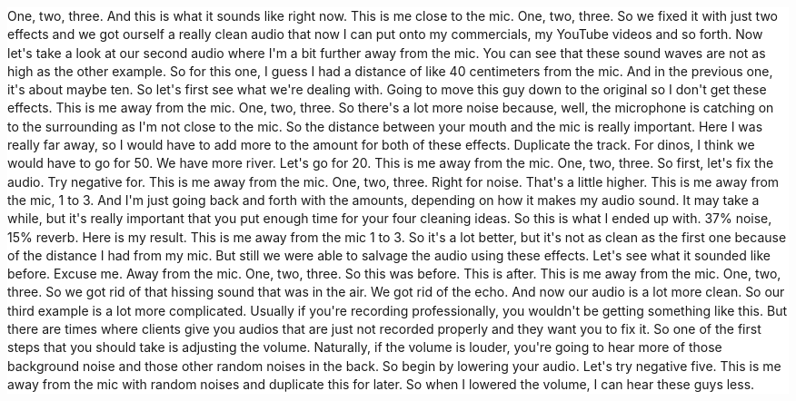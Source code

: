 One, two, three.
And this is what it sounds like right now.
This is me close to the mic.
One, two, three.
So we fixed it with just two effects and we got ourself a really clean audio that now I can put onto
my commercials, my YouTube videos and so forth.
Now let's take a look at our second audio where I'm a bit further away from the mic.
You can see that these sound waves are not as high as the other example.
So for this one, I guess I had a distance of like 40 centimeters from the mic.
And in the previous one, it's about maybe ten.
So let's first see what we're dealing with.
Going to move this guy down to the original so I don't get these effects.
This is me away from the mic.
One, two, three.
So there's a lot more noise because, well, the microphone is catching on to the surrounding as I'm
not close to the mic.
So the distance between your mouth and the mic is really important.
Here I was really far away, so I would have to add more to the amount for both of these effects.
Duplicate the track.
For dinos, I think we would have to go for 50.
We have more river.
Let's go for 20.
This is me away from the mic.
One, two, three.
So first, let's fix the audio.
Try negative for.
This is me away from the mic.
One, two, three.
Right for noise.
That's a little higher.
This is me away from the mic, 1 to 3.
And I'm just going back and forth with the amounts, depending on how it makes my audio sound.
It may take a while, but it's really important that you put enough time for your four cleaning ideas.
So this is what I ended up with.
37% noise, 15% reverb.
Here is my result.
This is me away from the mic 1 to 3.
So it's a lot better, but it's not as clean as the first one because of the distance I had from my
mic.
But still we were able to salvage the audio using these effects.
Let's see what it sounded like before.
Excuse me.
Away from the mic.
One, two, three.
So this was before.
This is after.
This is me away from the mic.
One, two, three.
So we got rid of that hissing sound that was in the air.
We got rid of the echo.
And now our audio is a lot more clean.
So our third example is a lot more complicated.
Usually if you're recording professionally, you wouldn't be getting something like this.
But there are times where clients give you audios that are just not recorded properly and they want
you to fix it.
So one of the first steps that you should take is adjusting the volume.
Naturally, if the volume is louder, you're going to hear more of those background noise and those
other random noises in the back.
So begin by lowering your audio.
Let's try negative five.
This is me away from the mic with random noises and duplicate this for later.
So when I lowered the volume, I can hear these guys less.